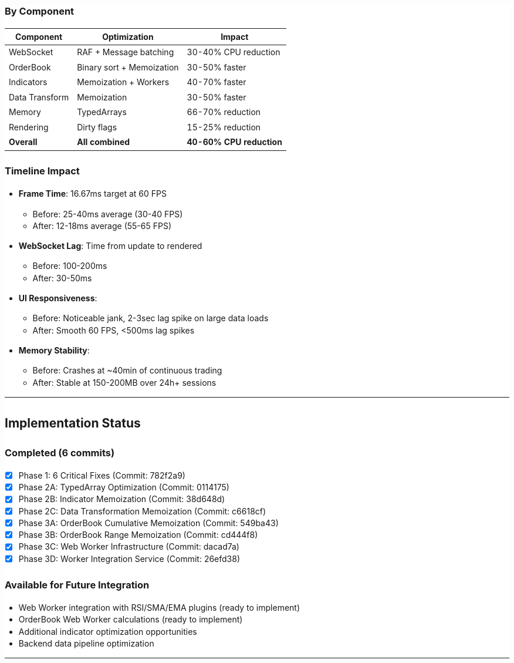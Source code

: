 ### By Component
| Component | Optimization | Impact |
|-----------|--------------|--------|
| WebSocket | RAF + Message batching | 30-40% CPU reduction |
| OrderBook | Binary sort + Memoization | 30-50% faster |
| Indicators | Memoization + Workers | 40-70% faster |
| Data Transform | Memoization | 30-50% faster |
| Memory | TypedArrays | 66-70% reduction |
| Rendering | Dirty flags | 15-25% reduction |
| **Overall** | **All combined** | **40-60% CPU reduction** |

### Timeline Impact
- **Frame Time**: 16.67ms target at 60 FPS
  - Before: 25-40ms average (30-40 FPS)
  - After: 12-18ms average (55-65 FPS)

- **WebSocket Lag**: Time from update to rendered
  - Before: 100-200ms
  - After: 30-50ms

- **UI Responsiveness**:
  - Before: Noticeable jank, 2-3sec lag spike on large data loads
  - After: Smooth 60 FPS, <500ms lag spikes

- **Memory Stability**:
  - Before: Crashes at ~40min of continuous trading
  - After: Stable at 150-200MB over 24h+ sessions

---

## Implementation Status

### Completed (6 commits)
- [x] Phase 1: 6 Critical Fixes (Commit: 782f2a9)
- [x] Phase 2A: TypedArray Optimization (Commit: 0114175)
- [x] Phase 2B: Indicator Memoization (Commit: 38d648d)
- [x] Phase 2C: Data Transformation Memoization (Commit: c6618cf)
- [x] Phase 3A: OrderBook Cumulative Memoization (Commit: 549ba43)
- [x] Phase 3B: OrderBook Range Memoization (Commit: cd444f8)
- [x] Phase 3C: Web Worker Infrastructure (Commit: dacad7a)
- [x] Phase 3D: Worker Integration Service (Commit: 26efd38)

### Available for Future Integration
- Web Worker integration with RSI/SMA/EMA plugins (ready to implement)
- OrderBook Web Worker calculations (ready to implement)
- Additional indicator optimization opportunities
- Backend data pipeline optimization

---